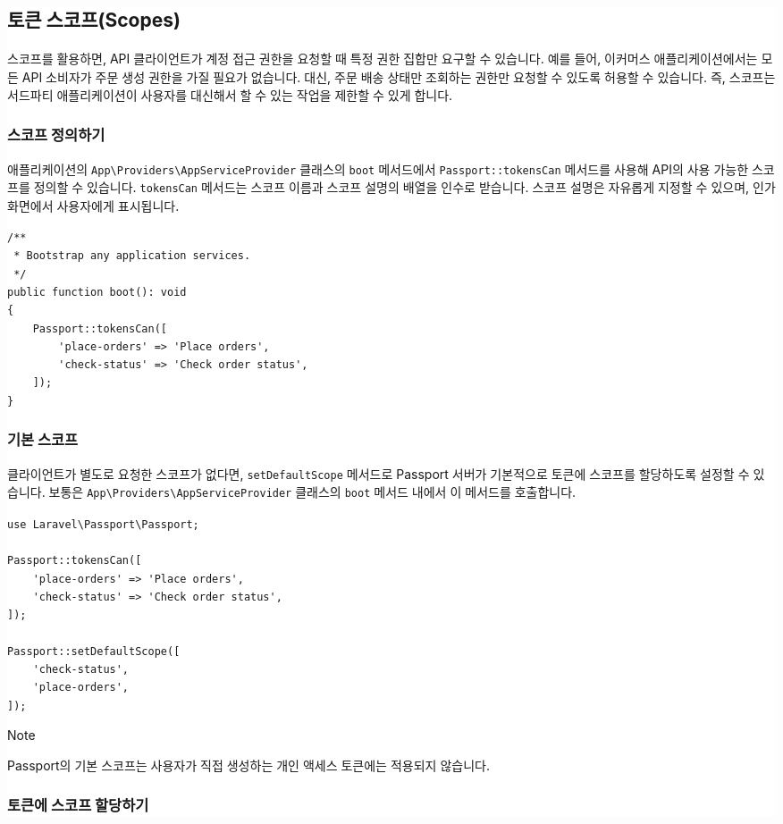<a name="token-scopes"></a>
## 토큰 스코프(Scopes)

스코프를 활용하면, API 클라이언트가 계정 접근 권한을 요청할 때 특정 권한 집합만 요구할 수 있습니다. 예를 들어, 이커머스 애플리케이션에서는 모든 API 소비자가 주문 생성 권한을 가질 필요가 없습니다. 대신, 주문 배송 상태만 조회하는 권한만 요청할 수 있도록 허용할 수 있습니다. 즉, 스코프는 서드파티 애플리케이션이 사용자를 대신해서 할 수 있는 작업을 제한할 수 있게 합니다.

<a name="defining-scopes"></a>
### 스코프 정의하기

애플리케이션의 `App\Providers\AppServiceProvider` 클래스의 `boot` 메서드에서 `Passport::tokensCan` 메서드를 사용해 API의 사용 가능한 스코프를 정의할 수 있습니다. `tokensCan` 메서드는 스코프 이름과 스코프 설명의 배열을 인수로 받습니다. 스코프 설명은 자유롭게 지정할 수 있으며, 인가 화면에서 사용자에게 표시됩니다.

```
/**
 * Bootstrap any application services.
 */
public function boot(): void
{
    Passport::tokensCan([
        'place-orders' => 'Place orders',
        'check-status' => 'Check order status',
    ]);
}
```

<a name="default-scope"></a>
### 기본 스코프

클라이언트가 별도로 요청한 스코프가 없다면, `setDefaultScope` 메서드로 Passport 서버가 기본적으로 토큰에 스코프를 할당하도록 설정할 수 있습니다. 보통은 `App\Providers\AppServiceProvider` 클래스의 `boot` 메서드 내에서 이 메서드를 호출합니다.

```
use Laravel\Passport\Passport;

Passport::tokensCan([
    'place-orders' => 'Place orders',
    'check-status' => 'Check order status',
]);

Passport::setDefaultScope([
    'check-status',
    'place-orders',
]);
```

> [!NOTE]  
> Passport의 기본 스코프는 사용자가 직접 생성하는 개인 액세스 토큰에는 적용되지 않습니다.

<a name="assigning-scopes-to-tokens"></a>
### 토큰에 스코프 할당하기
